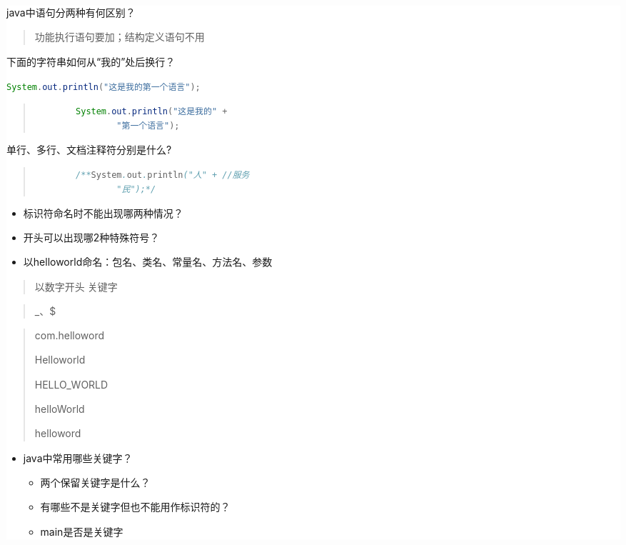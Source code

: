 

java中语句分两种有何区别？

> 功能执行语句要加；结构定义语句不用



下面的字符串如何从“我的”处后换行？

```java
System.out.println("这是我的第一个语言");
```

> ```java
>         System.out.println("这是我的" +
>                 "第一个语言");
> ```



单行、多行、文档注释符分别是什么?

> ```java
>         /**System.out.println("人" + //服务
>                 "民");*/
>    ```





- 标识符命名时不能出现哪两种情况？

- 开头可以出现哪2种特殊符号？
- 以helloworld命名：包名、类名、常量名、方法名、参数




>以数字开头
>关键字

> _、$

> com.helloword
>
> Helloworld
>
> HELLO_WORLD
>
> helloWorld
>
> helloword





- java中常用哪些关键字？

  - 两个保留关键字是什么？

  - 有哪些不是关键字但也不能用作标识符的？

  - main是否是关键字
